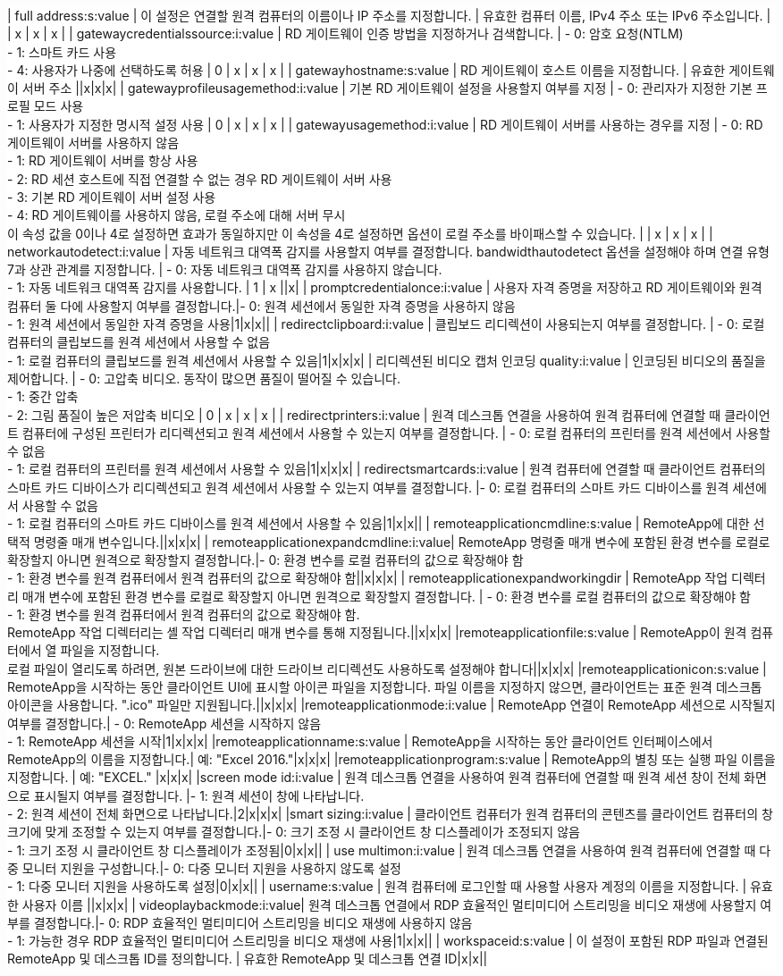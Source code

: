 | full address:s:value | 이 설정은 연결할 원격 컴퓨터의 이름이나 IP 주소를 지정합니다. | 유효한 컴퓨터 이름, IPv4 주소 또는 IPv6 주소입니다. | | x | x | x |
| gatewaycredentialssource:i:value | RD 게이트웨이 인증 방법을 지정하거나 검색합니다. | - 0: 암호 요청(NTLM)<br>- 1: 스마트 카드 사용<br>- 4: 사용자가 나중에 선택하도록 허용 | 0 | x | x | x |
| gatewayhostname:s:value | RD 게이트웨이 호스트 이름을 지정합니다. | 유효한 게이트웨이 서버 주소 ||x|x|x|
| gatewayprofileusagemethod:i:value | 기본 RD 게이트웨이 설정을 사용할지 여부를 지정 | - 0: 관리자가 지정한 기본 프로필 모드 사용<br>- 1: 사용자가 지정한 명시적 설정 사용 | 0 | x | x | x |
| gatewayusagemethod:i:value | RD 게이트웨이 서버를 사용하는 경우를 지정 | - 0: RD 게이트웨이 서버를 사용하지 않음<br>- 1: RD 게이트웨이 서버를 항상 사용<br>- 2: RD 세션 호스트에 직접 연결할 수 없는 경우 RD 게이트웨이 서버 사용<br>- 3: 기본 RD 게이트웨이 서버 설정 사용<br>- 4: RD 게이트웨이를 사용하지 않음, 로컬 주소에 대해 서버 무시<br>이 속성 값을 0이나 4로 설정하면 효과가 동일하지만 이 속성을 4로 설정하면 옵션이 로컬 주소를 바이패스할 수 있습니다. | | x | x | x |
| networkautodetect:i:value | 자동 네트워크 대역폭 감지를 사용할지 여부를 결정합니다. bandwidthautodetect 옵션을 설정해야 하며 연결 유형 7과 상관 관계를 지정합니다. | - 0: 자동 네트워크 대역폭 감지를 사용하지 않습니다.<br> - 1: 자동 네트워크 대역폭 감지를 사용합니다. | 1 | x ||x|
| promptcredentialonce:i:value | 사용자 자격 증명을 저장하고 RD 게이트웨이와 원격 컴퓨터 둘 다에 사용할지 여부를 결정합니다.|- 0: 원격 세션에서 동일한 자격 증명을 사용하지 않음<br>- 1: 원격 세션에서 동일한 자격 증명을 사용|1|x|x||
| redirectclipboard:i:value | 클립보드 리디렉션이 사용되는지 여부를 결정합니다. | - 0: 로컬 컴퓨터의 클립보드를 원격 세션에서 사용할 수 없음<br>- 1: 로컬 컴퓨터의 클립보드를 원격 세션에서 사용할 수 있음|1|x|x|x|
| 리디렉션된 비디오 캡처 인코딩 quality:i:value | 인코딩된 비디오의 품질을 제어합니다. | - 0: 고압축 비디오. 동작이 많으면 품질이 떨어질 수 있습니다. <br>- 1: 중간 압축<br>- 2: 그림 품질이 높은 저압축 비디오 | 0 | x | x | x |
| redirectprinters:i:value | 원격 데스크톱 연결을 사용하여 원격 컴퓨터에 연결할 때 클라이언트 컴퓨터에 구성된 프린터가 리디렉션되고 원격 세션에서 사용할 수 있는지 여부를 결정합니다. | - 0: 로컬 컴퓨터의 프린터를 원격 세션에서 사용할 수 없음<br>- 1: 로컬 컴퓨터의 프린터를 원격 세션에서 사용할 수 있음|1|x|x|x|
| redirectsmartcards:i:value | 원격 컴퓨터에 연결할 때 클라이언트 컴퓨터의 스마트 카드 디바이스가 리디렉션되고 원격 세션에서 사용할 수 있는지 여부를 결정합니다. |- 0: 로컬 컴퓨터의 스마트 카드 디바이스를 원격 세션에서 사용할 수 없음<br>- 1: 로컬 컴퓨터의 스마트 카드 디바이스를 원격 세션에서 사용할 수 있음|1|x|x||
| remoteapplicationcmdline:s:value | RemoteApp에 대한 선택적 명령줄 매개 변수입니다.||x|x|x|
| remoteapplicationexpandcmdline:i:value| RemoteApp 명령줄 매개 변수에 포함된 환경 변수를 로컬로 확장할지 아니면 원격으로 확장할지 결정합니다.|- 0: 환경 변수를 로컬 컴퓨터의 값으로 확장해야 함<br>- 1: 환경 변수를 원격 컴퓨터에서 원격 컴퓨터의 값으로 확장해야 함||x|x|x|
| remoteapplicationexpandworkingdir | RemoteApp 작업 디렉터리 매개 변수에 포함된 환경 변수를 로컬로 확장할지 아니면 원격으로 확장할지 결정합니다. | - 0: 환경 변수를 로컬 컴퓨터의 값으로 확장해야 함<br> - 1: 환경 변수를 원격 컴퓨터에서 원격 컴퓨터의 값으로 확장해야 함.<br>RemoteApp 작업 디렉터리는 셸 작업 디렉터리 매개 변수를 통해 지정됩니다.||x|x|x|
|remoteapplicationfile:s:value | RemoteApp이 원격 컴퓨터에서 열 파일을 지정합니다.<br>로컬 파일이 열리도록 하려면, 원본 드라이브에 대한 드라이브 리디렉션도 사용하도록 설정해야 합니다||x|x|x|
|remoteapplicationicon:s:value | RemoteApp을 시작하는 동안 클라이언트 UI에 표시할 아이콘 파일을 지정합니다. 파일 이름을 지정하지 않으면, 클라이언트는 표준 원격 데스크톱 아이콘을 사용합니다. ".ico" 파일만 지원됩니다.||x|x|x|
|remoteapplicationmode:i:value | RemoteApp 연결이 RemoteApp 세션으로 시작될지 여부를 결정합니다.| - 0: RemoteApp 세션을 시작하지 않음<br>- 1: RemoteApp 세션을 시작|1|x|x|x|
|remoteapplicationname:s:value | RemoteApp을 시작하는 동안 클라이언트 인터페이스에서 RemoteApp의 이름을 지정합니다.| 예: "Excel 2016."|x|x|x|
|remoteapplicationprogram:s:value | RemoteApp의 별칭 또는 실행 파일 이름을 지정합니다. | 예: "EXCEL." |x|x|x|
|screen mode id:i:value | 원격 데스크톱 연결을 사용하여 원격 컴퓨터에 연결할 때 원격 세션 창이 전체 화면으로 표시될지 여부를 결정합니다. |- 1: 원격 세션이 창에 나타납니다.<br>- 2: 원격 세션이 전체 화면으로 나타납니다.|2|x|x|x|
|smart sizing:i:value | 클라이언트 컴퓨터가 원격 컴퓨터의 콘텐츠를 클라이언트 컴퓨터의 창 크기에 맞게 조정할 수 있는지 여부를 결정합니다.|- 0: 크기 조정 시 클라이언트 창 디스플레이가 조정되지 않음<br>- 1: 크기 조정 시 클라이언트 창 디스플레이가 조정됨|0|x|x||
| use multimon:i:value | 원격 데스크톱 연결을 사용하여 원격 컴퓨터에 연결할 때 다중 모니터 지원을 구성합니다.|- 0: 다중 모니터 지원을 사용하지 않도록 설정<br>- 1: 다중 모니터 지원을 사용하도록 설정|0|x|x||
| username:s:value | 원격 컴퓨터에 로그인할 때 사용할 사용자 계정의 이름을 지정합니다. | 유효한 사용자 이름 ||x|x|x|
| videoplaybackmode:i:value| 원격 데스크톱 연결에서 RDP 효율적인 멀티미디어 스트리밍을 비디오 재생에 사용할지 여부를 결정합니다.|- 0: RDP 효율적인 멀티미디어 스트리밍을 비디오 재생에 사용하지 않음<br>- 1: 가능한 경우 RDP 효율적인 멀티미디어 스트리밍을 비디오 재생에 사용|1|x|x||
| workspaceid:s:value | 이 설정이 포함된 RDP 파일과 연결된 RemoteApp 및 데스크톱 ID를 정의합니다. | 유효한 RemoteApp 및 데스크톱 연결 ID|x|x||
